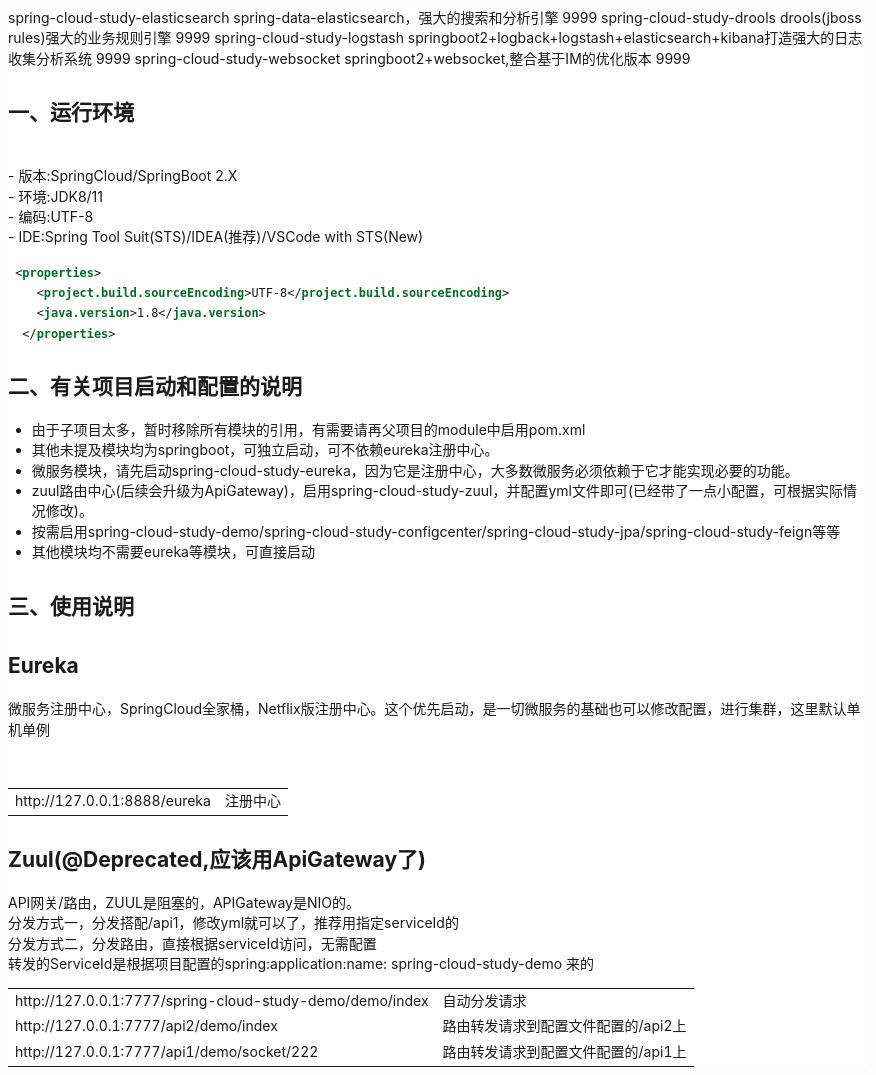 <td>spring-cloud-study-elasticsearch</td>  <td>spring-data-elasticsearch，强大的搜索和分析引擎</td>  <td>9999</td>
</tr>
<tr>
<td>spring-cloud-study-drools</td>  <td>drools(jboss rules)强大的业务规则引擎</td>  <td>9999</td>
</tr>
<tr>
<td>spring-cloud-study-logstash</td>  <td>springboot2+logback+logstash+elasticsearch+kibana打造强大的日志收集分析系统</td>  <td>9999</td>
</tr>
<tr>
<td>spring-cloud-study-websocket</td>  <td>springboot2+websocket,整合基于IM的优化版本</td>  <td>9999</td>
</tr>
</tbody></table>
<br>

一、运行环境
----

<br>
  -  版本:SpringCloud/SpringBoot 2.X<br>
  -  环境:JDK8/11<br>
  -  编码:UTF-8<br>
 - IDE:Spring Tool Suit(STS)/IDEA(推荐)/VSCode with STS(New)<br>

```xml
 <properties>
    <project.build.sourceEncoding>UTF-8</project.build.sourceEncoding>
    <java.version>1.8</java.version>
  </properties>
```

二、有关项目启动和配置的说明
----

- 由于子项目太多，暂时移除所有模块的引用，有需要请再父项目的module中启用pom.xml <br>
- 其他未提及模块均为springboot，可独立启动，可不依赖eureka注册中心。
- 微服务模块，请先启动spring-cloud-study-eureka，因为它是注册中心，大多数微服务必须依赖于它才能实现必要的功能。 <br>
- zuul路由中心(后续会升级为ApiGateway)，启用spring-cloud-study-zuul，并配置yml文件即可(已经带了一点小配置，可根据实际情况修改)。 <br>
- 按需启用spring-cloud-study-demo/spring-cloud-study-configcenter/spring-cloud-study-jpa/spring-cloud-study-feign等等<br>
- 其他模块均不需要eureka等模块，可直接启动

三、使用说明
----

Eureka
----
微服务注册中心，SpringCloud全家桶，Netflix版注册中心。这个优先启动，是一切微服务的基础也可以修改配置，进行集群，这里默认单机单例 <br>
<table><tbody>
<tr><td>http://127.0.0.1:8888/eureka</td> <td>注册中心</td></tr><br>
</tbody></table>

Zuul(@Deprecated,应该用ApiGateway了)
----
API网关/路由，ZUUL是阻塞的，APIGateway是NIO的。<br>
分发方式一，分发搭配/api1，修改yml就可以了，推荐用指定serviceId的<br>
分发方式二，分发路由，直接根据serviceId访问，无需配置<br>
转发的ServiceId是根据项目配置的spring:application:name: spring-cloud-study-demo 来的<br>
<table><tbody>
<tr><td>http://127.0.0.1:7777/spring-cloud-study-demo/demo/index</td> <td>自动分发请求</td></tr>
<tr><td>http://127.0.0.1:7777/api2/demo/index</td> <td>路由转发请求到配置文件配置的/api2上</td></tr>
<tr><td>http://127.0.0.1:7777/api1/demo/socket/222</td> <td>路由转发请求到配置文件配置的/api1上</td></tr>
</tbody></table>
